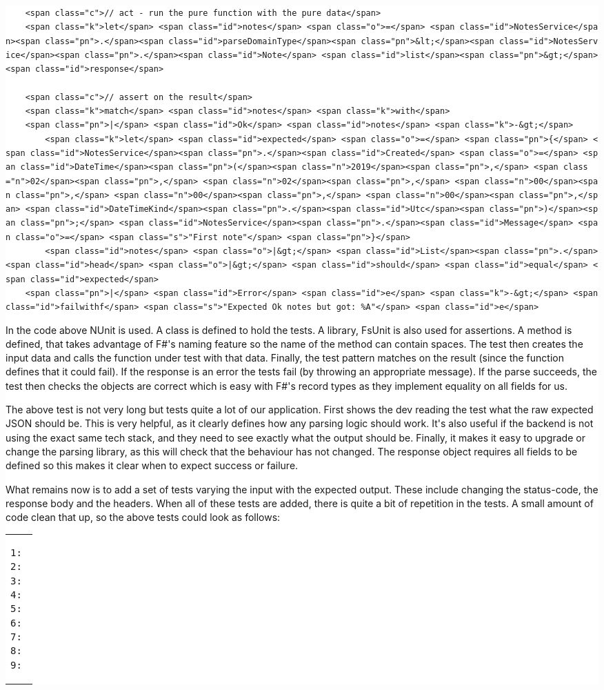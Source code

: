         <span class="c">// act - run the pure function with the pure data</span>
        <span class="k">let</span> <span class="id">notes</span> <span class="o">=</span> <span class="id">NotesService</span><span class="pn">.</span><span class="id">parseDomainType</span><span class="pn">&lt;</span><span class="id">NotesService</span><span class="pn">.</span><span class="id">Note</span> <span class="id">list</span><span class="pn">&gt;</span> <span class="id">response</span>

        <span class="c">// assert on the result</span>
        <span class="k">match</span> <span class="id">notes</span> <span class="k">with</span> 
        <span class="pn">|</span> <span class="id">Ok</span> <span class="id">notes</span> <span class="k">-&gt;</span> 
            <span class="k">let</span> <span class="id">expected</span> <span class="o">=</span> <span class="pn">{</span> <span class="id">NotesService</span><span class="pn">.</span><span class="id">Created</span> <span class="o">=</span> <span class="id">DateTime</span><span class="pn">(</span><span class="n">2019</span><span class="pn">,</span> <span class="n">02</span><span class="pn">,</span> <span class="n">02</span><span class="pn">,</span> <span class="n">00</span><span class="pn">,</span> <span class="n">00</span><span class="pn">,</span> <span class="n">00</span><span class="pn">,</span> <span class="id">DateTimeKind</span><span class="pn">.</span><span class="id">Utc</span><span class="pn">)</span><span class="pn">;</span> <span class="id">NotesService</span><span class="pn">.</span><span class="id">Message</span> <span class="o">=</span> <span class="s">"First note"</span> <span class="pn">}</span>
            <span class="id">notes</span> <span class="o">|&gt;</span> <span class="id">List</span><span class="pn">.</span><span class="id">head</span> <span class="o">|&gt;</span> <span class="id">should</span> <span class="id">equal</span> <span class="id">expected</span>
        <span class="pn">|</span> <span class="id">Error</span> <span class="id">e</span> <span class="k">-&gt;</span> <span class="id">failwithf</span> <span class="s">"Expected Ok notes but got: %A"</span> <span class="id">e</span>
</code></pre>
</td>
</tr>
</tbody>
</table>
In the code above NUnit is used. A class is defined to hold the tests. A library, FsUnit is also used for assertions. A method is defined, that takes advantage of F#'s naming feature so the name of the method can contain spaces. The test then creates the input data and calls the function under test with that data. Finally, the test pattern matches on the result (since the function defines that it could fail). If the response is an error the tests fail (by throwing an appropriate message). If the parse succeeds, the test then checks the objects are correct which is easy with F#'s record types as they implement equality on all fields for us.

The above test is not very long but tests quite a lot of our application. First shows the dev reading the test what the raw expected JSON should be. This is very helpful, as it clearly defines how any parsing logic should work. It's also useful if the backend is not using the exact same tech stack, and they need to see exactly what the output should be. Finally, it makes it easy to upgrade or change the parsing library, as this will check that the behaviour has not changed. The response object requires all fields to be defined so this makes it clear when to expect success or failure.

What remains now is to add a set of tests varying the input with the expected output. These include changing the status-code, the response body and the headers. When all of these tests are added, there is quite a bit of repetition in the tests. A small amount of code clean that up, so the above tests could look as follows:
<table class="pre">
<tbody>
<tr>
<td class="lines">
<pre class="fssnip"><span class="l">1: </span>
<span class="l">2: </span>
<span class="l">3: </span>
<span class="l">4: </span>
<span class="l">5: </span>
<span class="l">6: </span>
<span class="l">7: </span>
<span class="l">8: </span>
<span class="l">9: </span>
</pre>
</td>